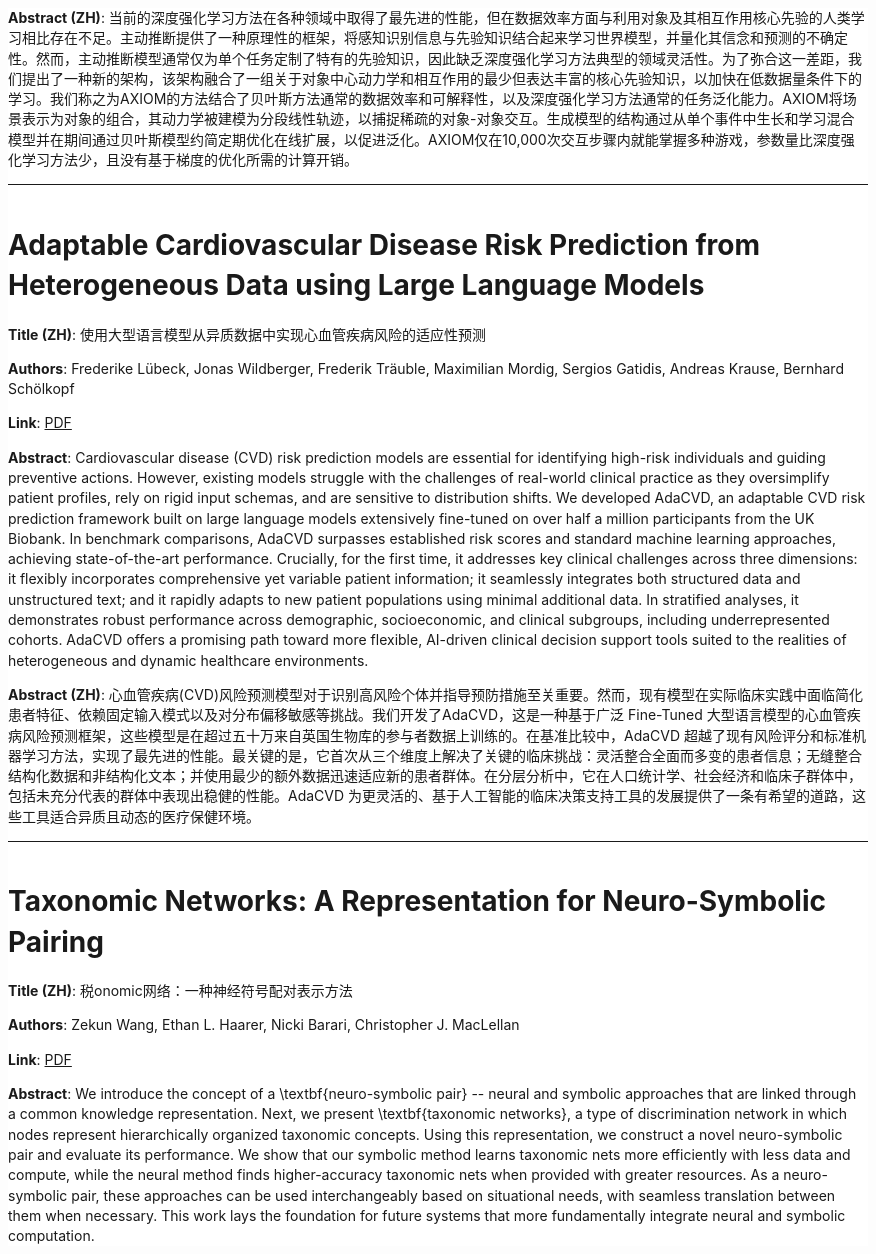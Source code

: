 **Abstract (ZH)**: 当前的深度强化学习方法在各种领域中取得了最先进的性能，但在数据效率方面与利用对象及其相互作用核心先验的人类学习相比存在不足。主动推断提供了一种原理性的框架，将感知识别信息与先验知识结合起来学习世界模型，并量化其信念和预测的不确定性。然而，主动推断模型通常仅为单个任务定制了特有的先验知识，因此缺乏深度强化学习方法典型的领域灵活性。为了弥合这一差距，我们提出了一种新的架构，该架构融合了一组关于对象中心动力学和相互作用的最少但表达丰富的核心先验知识，以加快在低数据量条件下的学习。我们称之为AXIOM的方法结合了贝叶斯方法通常的数据效率和可解释性，以及深度强化学习方法通常的任务泛化能力。AXIOM将场景表示为对象的组合，其动力学被建模为分段线性轨迹，以捕捉稀疏的对象-对象交互。生成模型的结构通过从单个事件中生长和学习混合模型并在期间通过贝叶斯模型约简定期优化在线扩展，以促进泛化。AXIOM仅在10,000次交互步骤内就能掌握多种游戏，参数量比深度强化学习方法少，且没有基于梯度的优化所需的计算开销。 

---
# Adaptable Cardiovascular Disease Risk Prediction from Heterogeneous Data using Large Language Models 

**Title (ZH)**: 使用大型语言模型从异质数据中实现心血管疾病风险的适应性预测 

**Authors**: Frederike Lübeck, Jonas Wildberger, Frederik Träuble, Maximilian Mordig, Sergios Gatidis, Andreas Krause, Bernhard Schölkopf  

**Link**: [PDF](https://arxiv.org/pdf/2505.24655)  

**Abstract**: Cardiovascular disease (CVD) risk prediction models are essential for identifying high-risk individuals and guiding preventive actions. However, existing models struggle with the challenges of real-world clinical practice as they oversimplify patient profiles, rely on rigid input schemas, and are sensitive to distribution shifts. We developed AdaCVD, an adaptable CVD risk prediction framework built on large language models extensively fine-tuned on over half a million participants from the UK Biobank. In benchmark comparisons, AdaCVD surpasses established risk scores and standard machine learning approaches, achieving state-of-the-art performance. Crucially, for the first time, it addresses key clinical challenges across three dimensions: it flexibly incorporates comprehensive yet variable patient information; it seamlessly integrates both structured data and unstructured text; and it rapidly adapts to new patient populations using minimal additional data. In stratified analyses, it demonstrates robust performance across demographic, socioeconomic, and clinical subgroups, including underrepresented cohorts. AdaCVD offers a promising path toward more flexible, AI-driven clinical decision support tools suited to the realities of heterogeneous and dynamic healthcare environments. 

**Abstract (ZH)**: 心血管疾病(CVD)风险预测模型对于识别高风险个体并指导预防措施至关重要。然而，现有模型在实际临床实践中面临简化患者特征、依赖固定输入模式以及对分布偏移敏感等挑战。我们开发了AdaCVD，这是一种基于广泛 Fine-Tuned 大型语言模型的心血管疾病风险预测框架，这些模型是在超过五十万来自英国生物库的参与者数据上训练的。在基准比较中，AdaCVD 超越了现有风险评分和标准机器学习方法，实现了最先进的性能。最关键的是，它首次从三个维度上解决了关键的临床挑战：灵活整合全面而多变的患者信息；无缝整合结构化数据和非结构化文本；并使用最少的额外数据迅速适应新的患者群体。在分层分析中，它在人口统计学、社会经济和临床子群体中，包括未充分代表的群体中表现出稳健的性能。AdaCVD 为更灵活的、基于人工智能的临床决策支持工具的发展提供了一条有希望的道路，这些工具适合异质且动态的医疗保健环境。 

---
# Taxonomic Networks: A Representation for Neuro-Symbolic Pairing 

**Title (ZH)**: 税onomic网络：一种神经符号配对表示方法 

**Authors**: Zekun Wang, Ethan L. Haarer, Nicki Barari, Christopher J. MacLellan  

**Link**: [PDF](https://arxiv.org/pdf/2505.24601)  

**Abstract**: We introduce the concept of a \textbf{neuro-symbolic pair} -- neural and symbolic approaches that are linked through a common knowledge representation. Next, we present \textbf{taxonomic networks}, a type of discrimination network in which nodes represent hierarchically organized taxonomic concepts. Using this representation, we construct a novel neuro-symbolic pair and evaluate its performance. We show that our symbolic method learns taxonomic nets more efficiently with less data and compute, while the neural method finds higher-accuracy taxonomic nets when provided with greater resources. As a neuro-symbolic pair, these approaches can be used interchangeably based on situational needs, with seamless translation between them when necessary. This work lays the foundation for future systems that more fundamentally integrate neural and symbolic computation. 
